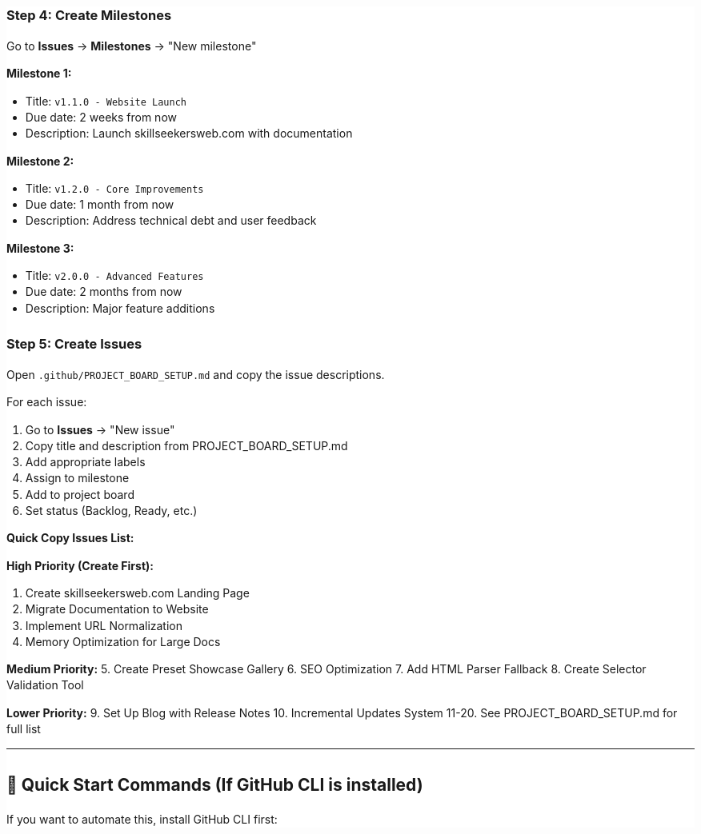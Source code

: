 ### Step 4: Create Milestones

Go to **Issues** → **Milestones** → "New milestone"

**Milestone 1:**
- Title: `v1.1.0 - Website Launch`
- Due date: 2 weeks from now
- Description: Launch skillseekersweb.com with documentation

**Milestone 2:**
- Title: `v1.2.0 - Core Improvements`
- Due date: 1 month from now
- Description: Address technical debt and user feedback

**Milestone 3:**
- Title: `v2.0.0 - Advanced Features`
- Due date: 2 months from now
- Description: Major feature additions

### Step 5: Create Issues

Open `.github/PROJECT_BOARD_SETUP.md` and copy the issue descriptions.

For each issue:
1. Go to **Issues** → "New issue"
2. Copy title and description from PROJECT_BOARD_SETUP.md
3. Add appropriate labels
4. Assign to milestone
5. Add to project board
6. Set status (Backlog, Ready, etc.)

**Quick Copy Issues List:**

**High Priority (Create First):**
1. Create skillseekersweb.com Landing Page
2. Migrate Documentation to Website
3. Implement URL Normalization
4. Memory Optimization for Large Docs

**Medium Priority:**
5. Create Preset Showcase Gallery
6. SEO Optimization
7. Add HTML Parser Fallback
8. Create Selector Validation Tool

**Lower Priority:**
9. Set Up Blog with Release Notes
10. Incremental Updates System
11-20. See PROJECT_BOARD_SETUP.md for full list

---

## 🚀 Quick Start Commands (If GitHub CLI is installed)

If you want to automate this, install GitHub CLI first:
